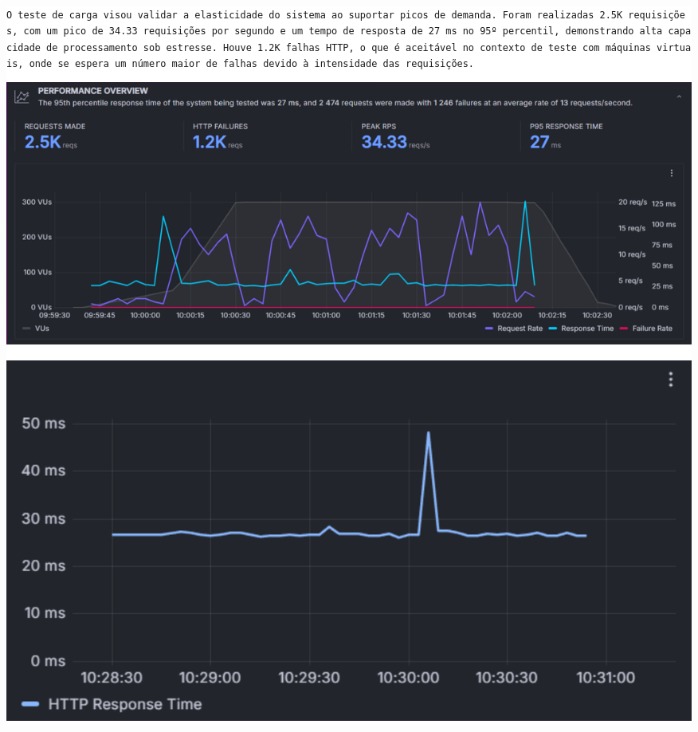     O teste de carga visou validar a elasticidade do sistema ao suportar picos de demanda. Foram realizadas 2.5K requisições, com um pico de 34.33 requisições por segundo e um tempo de resposta de 27 ms no 95º percentil, demonstrando alta capacidade de processamento sob estresse. Houve 1.2K falhas HTTP, o que é aceitável no contexto de teste com máquinas virtuais, onde se espera um número maior de falhas devido à intensidade das requisições.

![Gráfico Pico demanda](./img/pico_demanda.png)

![Gráfico Pico demanda 2](./img/pico_demanda_2.png)

